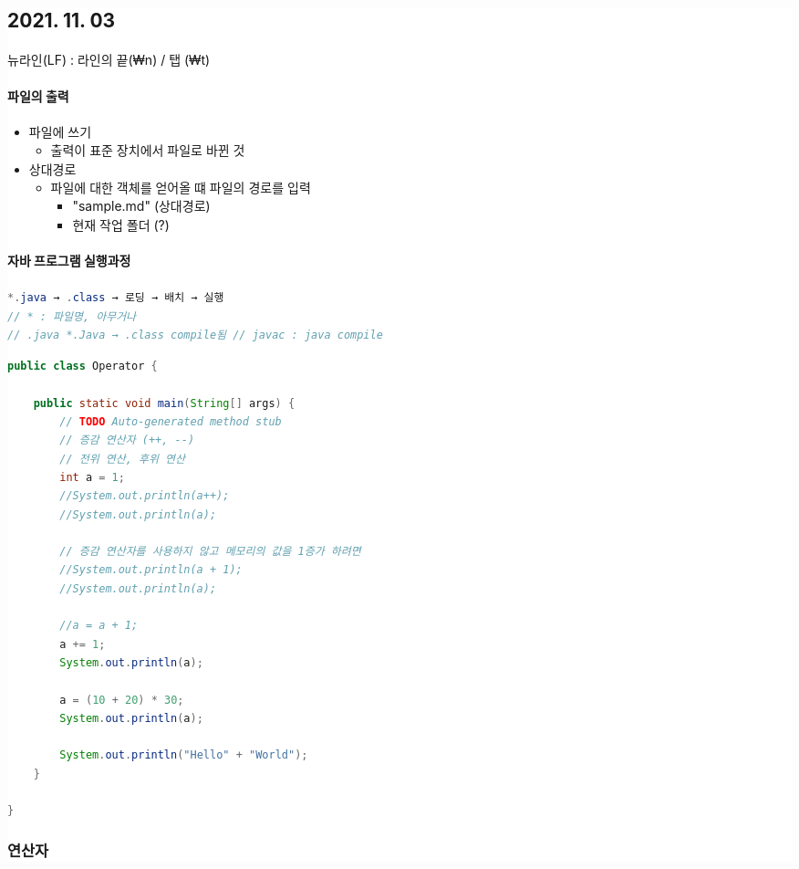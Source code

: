 ## 2021. 11. 03

뉴라인(LF) : 라인의 끝(₩n) / 탭 (₩t)

#### 파일의 출력

- 파일에 쓰기
  - 출력이 표준 장치에서 파일로 바뀐 것
- 상대경로
  - 파일에 대한 객체를 얻어올 떄 파일의 경로를 입력
    - "sample.md" (상대경로)
    - 현재 작업 폴더 (?)

#### 자바 프로그램 실행과정

```java
*.java → .class → 로딩 → 배치 → 실행
// * : 파일명, 아무거나
// .java *.Java → .class compile됨 // javac : java compile
```



```java
public class Operator {

	public static void main(String[] args) {
		// TODO Auto-generated method stub
		// 증감 연산자 (++, --)
		// 전위 연산, 후위 연산
		int a = 1;
		//System.out.println(a++);
		//System.out.println(a);
		
		// 증감 연산자를 사용하지 않고 메모리의 값을 1증가 하려면
		//System.out.println(a + 1);
		//System.out.println(a);
		
		//a = a + 1;
		a += 1;
		System.out.println(a);
		
		a = (10 + 20) * 30;
		System.out.println(a);
		
		System.out.println("Hello" + "World");
	}

}
```



### 연산자
